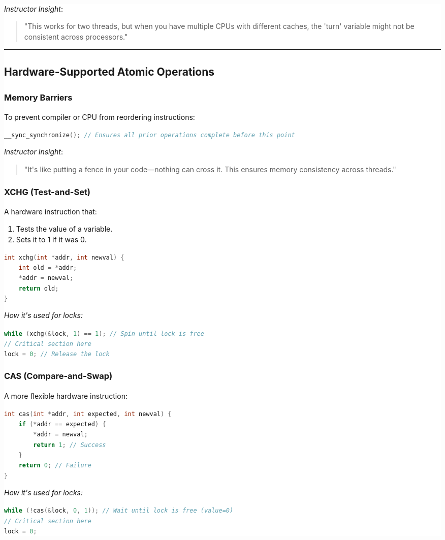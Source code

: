 *Instructor Insight*:  
> "This works for two threads, but when you have multiple CPUs with different caches, the 'turn' variable might not be consistent across processors."

---

## Hardware-Supported Atomic Operations

### Memory Barriers
To prevent compiler or CPU from reordering instructions:
```c
__sync_synchronize(); // Ensures all prior operations complete before this point
```

*Instructor Insight*:  
> "It's like putting a fence in your code—nothing can cross it. This ensures memory consistency across threads."

### XCHG (Test-and-Set)
A hardware instruction that:
1. Tests the value of a variable.
2. Sets it to 1 if it was 0.

```c
int xchg(int *addr, int newval) {
    int old = *addr;
    *addr = newval;
    return old;
}
```

*How it's used for locks:*
```c
while (xchg(&lock, 1) == 1); // Spin until lock is free
// Critical section here
lock = 0; // Release the lock
```

### CAS (Compare-and-Swap)
A more flexible hardware instruction:
```c
int cas(int *addr, int expected, int newval) {
    if (*addr == expected) {
        *addr = newval;
        return 1; // Success
    }
    return 0; // Failure
}
```

*How it's used for locks:*
```c
while (!cas(&lock, 0, 1)); // Wait until lock is free (value=0)
// Critical section here
lock = 0;
```
